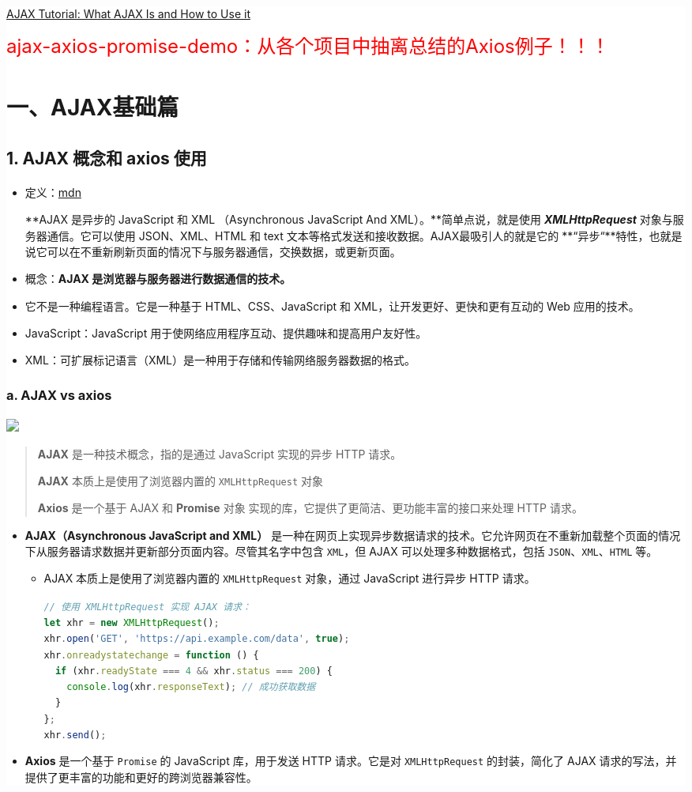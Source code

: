 [AJAX Tutorial: What AJAX Is and How to Use it](https://www.freecodecamp.org/news/ajax-tutorial/)

<font color='red' size=5>ajax-axios-promise-demo：从各个项目中抽离总结的Axios例子！！！</font>



# 一、AJAX基础篇



## 1. AJAX 概念和 axios 使用

* 定义：[mdn](https://developer.mozilla.org/zh-CN/docs/Web/Guide/AJAX/Getting_Started)

    **AJAX 是异步的 JavaScript 和 XML （Asynchronous JavaScript And XML）。**简单点说，就是使用 ***XMLHttpRequest*** 对象与服务器通信。它可以使用 JSON、XML、HTML 和 text 文本等格式发送和接收数据。AJAX最吸引人的就是它的 **“异步“**特性，也就是说它可以在不重新刷新页面的情况下与服务器通信，交换数据，或更新页面。

* 概念：**AJAX 是浏览器与服务器进行数据通信的技术。**

* 它不是一种编程语言。它是一种基于 HTML、CSS、JavaScript 和 XML，让开发更好、更快和更有互动的 Web 应用的技术。
* JavaScript：JavaScript 用于使网络应用程序互动、提供趣味和提高用户友好性。
* XML：可扩展标记语言（XML）是一种用于存储和传输网络服务器数据的格式。



### a. AJAX vs axios

![](/AllFiles/HTTP/核心概念/2-AJAX基础/images/028.png)

> **AJAX** 是一种技术概念，指的是通过 JavaScript 实现的异步 HTTP 请求。
>
> **AJAX** 本质上是使用了浏览器内置的 `XMLHttpRequest` 对象
>
> **Axios** 是一个基于 AJAX 和 **Promise** 对象 实现的库，它提供了更简洁、更功能丰富的接口来处理 HTTP 请求。

* **AJAX（Asynchronous JavaScript and XML）** 是一种在网页上实现异步数据请求的技术。它允许网页在不重新加载整个页面的情况下从服务器请求数据并更新部分页面内容。尽管其名字中包含 `XML`，但 AJAX 可以处理多种数据格式，包括 `JSON`、`XML`、`HTML` 等。

    * AJAX 本质上是使用了浏览器内置的 `XMLHttpRequest` 对象，通过 JavaScript 进行异步 HTTP 请求。

        ```js
        // 使用 XMLHttpRequest 实现 AJAX 请求：
        let xhr = new XMLHttpRequest();
        xhr.open('GET', 'https://api.example.com/data', true);
        xhr.onreadystatechange = function () {
          if (xhr.readyState === 4 && xhr.status === 200) {
            console.log(xhr.responseText); // 成功获取数据
          }
        };
        xhr.send();
        ```

* **Axios** 是一个基于 `Promise` 的 JavaScript 库，用于发送 HTTP 请求。它是对 `XMLHttpRequest` 的封装，简化了 AJAX 请求的写法，并提供了更丰富的功能和更好的跨浏览器兼容性。

